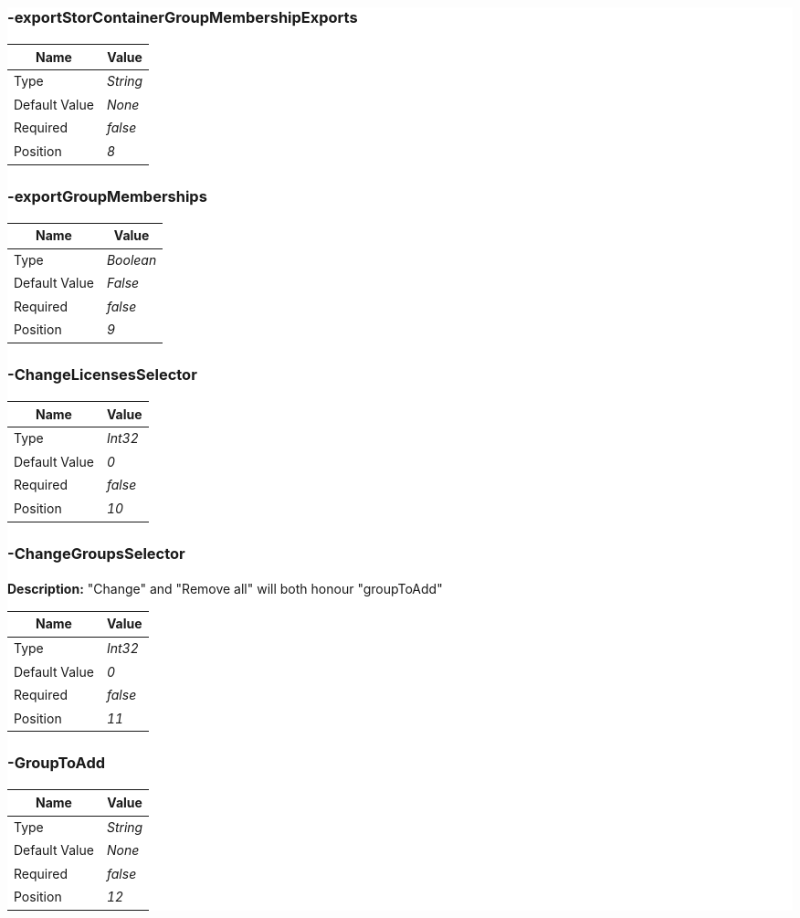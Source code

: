 ### -exportStorContainerGroupMembershipExports

| Name | Value |
|---|---|
| Type | _String_ |
| Default Value | _None_ |
| Required | _false_ |
| Position | _8_ |

### -exportGroupMemberships

| Name | Value |
|---|---|
| Type | _Boolean_ |
| Default Value | _False_ |
| Required | _false_ |
| Position | _9_ |

### -ChangeLicensesSelector

| Name | Value |
|---|---|
| Type | _Int32_ |
| Default Value | _0_ |
| Required | _false_ |
| Position | _10_ |

### -ChangeGroupsSelector

**Description:** "Change" and "Remove all" will both honour "groupToAdd" 

| Name | Value |
|---|---|
| Type | _Int32_ |
| Default Value | _0_ |
| Required | _false_ |
| Position | _11_ |

### -GroupToAdd

| Name | Value |
|---|---|
| Type | _String_ |
| Default Value | _None_ |
| Required | _false_ |
| Position | _12_ |
